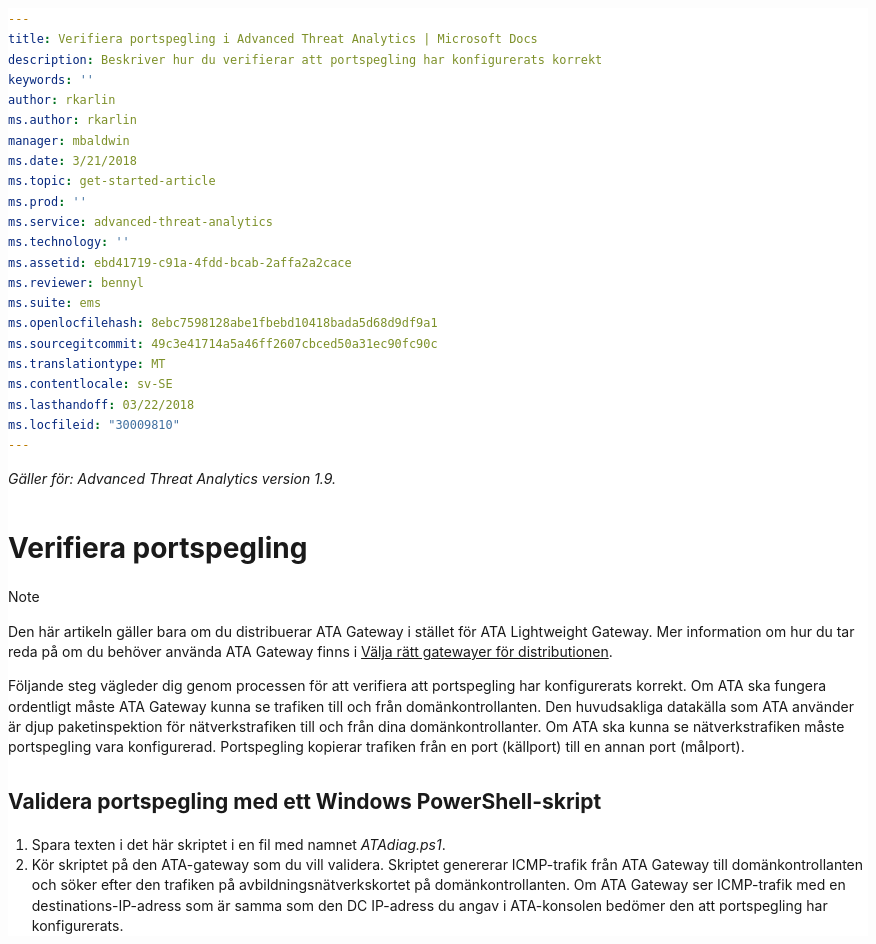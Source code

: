 ```yaml
---
title: Verifiera portspegling i Advanced Threat Analytics | Microsoft Docs
description: Beskriver hur du verifierar att portspegling har konfigurerats korrekt
keywords: ''
author: rkarlin
ms.author: rkarlin
manager: mbaldwin
ms.date: 3/21/2018
ms.topic: get-started-article
ms.prod: ''
ms.service: advanced-threat-analytics
ms.technology: ''
ms.assetid: ebd41719-c91a-4fdd-bcab-2affa2a2cace
ms.reviewer: bennyl
ms.suite: ems
ms.openlocfilehash: 8ebc7598128abe1fbebd10418bada5d68d9df9a1
ms.sourcegitcommit: 49c3e41714a5a46ff2607cbced50a31ec90fc90c
ms.translationtype: MT
ms.contentlocale: sv-SE
ms.lasthandoff: 03/22/2018
ms.locfileid: "30009810"
---
```

*Gäller för: Advanced Threat Analytics version 1.9.*



# <a name="validate-port-mirroring"></a>Verifiera portspegling
> [!NOTE] 
> Den här artikeln gäller bara om du distribuerar ATA Gateway i stället för ATA Lightweight Gateway. Mer information om hur du tar reda på om du behöver använda ATA Gateway finns i [Välja rätt gatewayer för distributionen](ata-capacity-planning.md#choosing-the-right-gateway-type-for-your-deployment).
 
Följande steg vägleder dig genom processen för att verifiera att portspegling har konfigurerats korrekt. Om ATA ska fungera ordentligt måste ATA Gateway kunna se trafiken till och från domänkontrollanten. Den huvudsakliga datakälla som ATA använder är djup paketinspektion för nätverkstrafiken till och från dina domänkontrollanter. Om ATA ska kunna se nätverkstrafiken måste portspegling vara konfigurerad. Portspegling kopierar trafiken från en port (källport) till en annan port (målport).

## <a name="validate-port-mirroring-using-a-windows-powershell-script"></a>Validera portspegling med ett Windows PowerShell-skript

1. Spara texten i det här skriptet i en fil med namnet *ATAdiag.ps1*.
2. Kör skriptet på den ATA-gateway som du vill validera.
Skriptet genererar ICMP-trafik från ATA Gateway till domänkontrollanten och söker efter den trafiken på avbildningsnätverkskortet på domänkontrollanten.
Om ATA Gateway ser ICMP-trafik med en destinations-IP-adress som är samma som den DC IP-adress du angav i ATA-konsolen bedömer den att portspegling har konfigurerats. 
